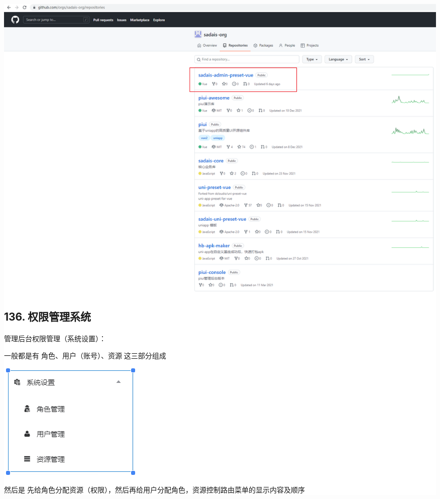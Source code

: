 ![项目模板](../../assets/images/WEBRESOURCE7e628ff1f8044cb0d7d57999efa75fac截图.png)

## 136. 权限管理系统

管理后台权限管理（系统设置）：

一般都是有 角色、用户（账号）、资源 这三部分组成

![权限管理1](../../assets/images/WEBRESOURCE36cd53efd317e51aa30866a4f5defe97截图.png)

然后是 先给角色分配资源（权限），然后再给用户分配角色，资源控制路由菜单的显示内容及顺序
